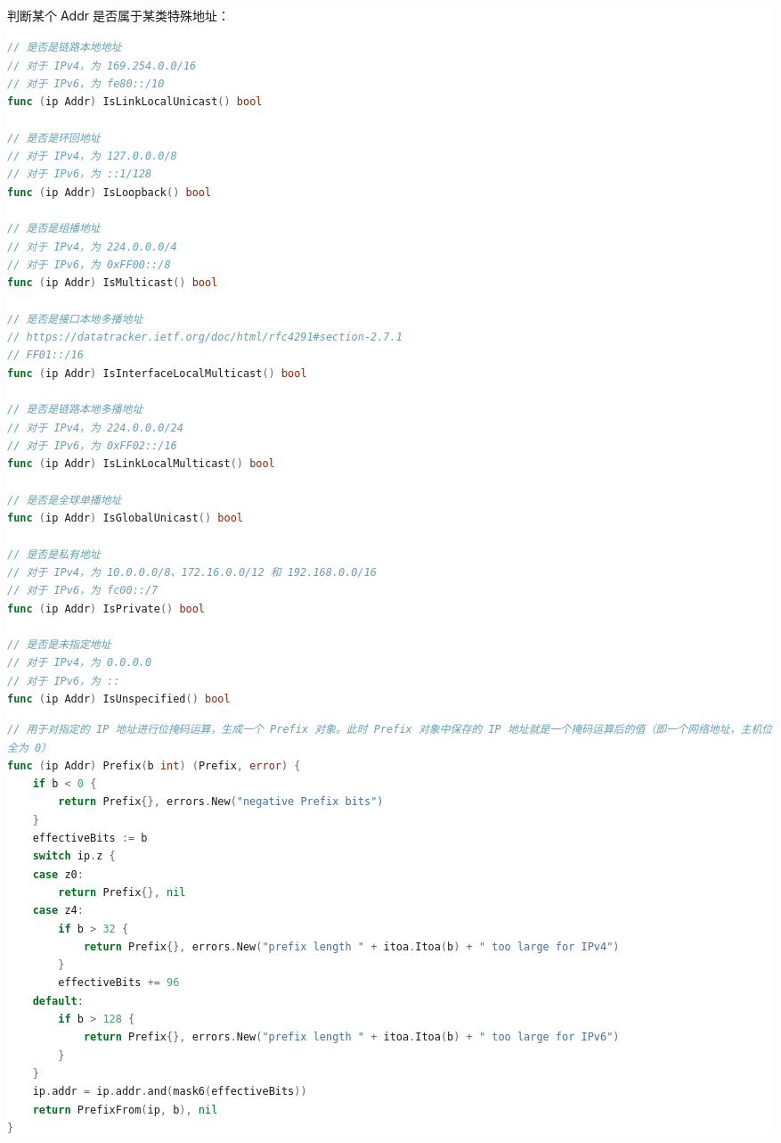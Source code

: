判断某个 Addr 是否属于某类特殊地址：
```go
// 是否是链路本地地址
// 对于 IPv4，为 169.254.0.0/16
// 对于 IPv6，为 fe80::/10
func (ip Addr) IsLinkLocalUnicast() bool

// 是否是环回地址
// 对于 IPv4，为 127.0.0.0/8
// 对于 IPv6，为 ::1/128
func (ip Addr) IsLoopback() bool

// 是否是组播地址
// 对于 IPv4，为 224.0.0.0/4
// 对于 IPv6，为 0xFF00::/8
func (ip Addr) IsMulticast() bool

// 是否是接口本地多播地址
// https://datatracker.ietf.org/doc/html/rfc4291#section-2.7.1
// FF01::/16
func (ip Addr) IsInterfaceLocalMulticast() bool

// 是否是链路本地多播地址
// 对于 IPv4，为 224.0.0.0/24
// 对于 IPv6，为 0xFF02::/16
func (ip Addr) IsLinkLocalMulticast() bool

// 是否是全球单播地址
func (ip Addr) IsGlobalUnicast() bool

// 是否是私有地址
// 对于 IPv4，为 10.0.0.0/8、172.16.0.0/12 和 192.168.0.0/16
// 对于 IPv6，为 fc00::/7
func (ip Addr) IsPrivate() bool

// 是否是未指定地址
// 对于 IPv4，为 0.0.0.0
// 对于 IPv6，为 ::
func (ip Addr) IsUnspecified() bool
```

```go
// 用于对指定的 IP 地址进行位掩码运算，生成一个 Prefix 对象。此时 Prefix 对象中保存的 IP 地址就是一个掩码运算后的值（即一个网络地址，主机位全为 0）
func (ip Addr) Prefix(b int) (Prefix, error) {
	if b < 0 {
		return Prefix{}, errors.New("negative Prefix bits")
	}
	effectiveBits := b
	switch ip.z {
	case z0:
		return Prefix{}, nil
	case z4:
		if b > 32 {
			return Prefix{}, errors.New("prefix length " + itoa.Itoa(b) + " too large for IPv4")
		}
		effectiveBits += 96
	default:
		if b > 128 {
			return Prefix{}, errors.New("prefix length " + itoa.Itoa(b) + " too large for IPv6")
		}
	}
	ip.addr = ip.addr.and(mask6(effectiveBits))
	return PrefixFrom(ip, b), nil
}
```